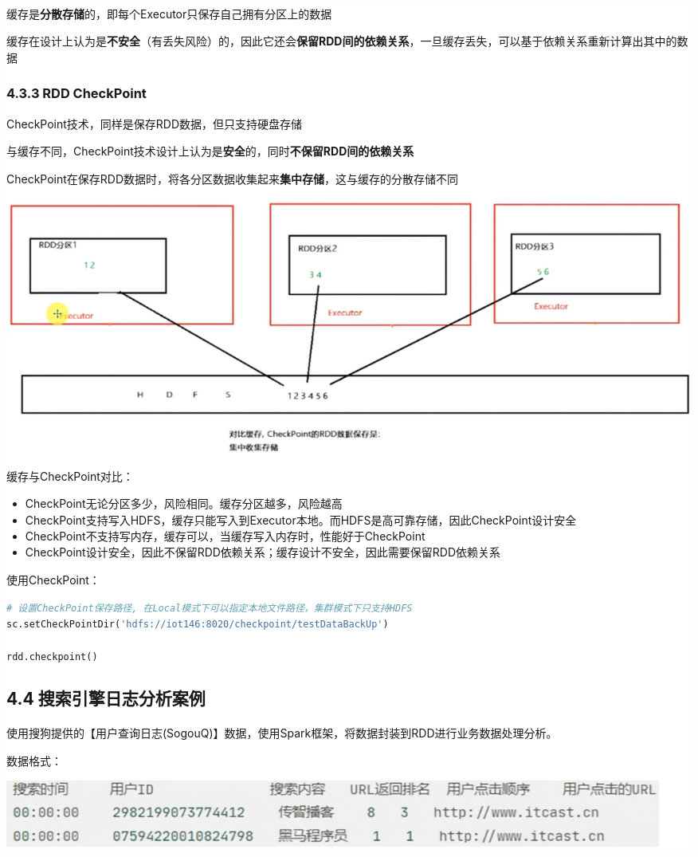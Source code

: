 缓存是**分散存储**的，即每个Executor只保存自己拥有分区上的数据

缓存在设计上认为是**不安全**（有丢失风险）的，因此它还会**保留RDD间的依赖关系**，一旦缓存丢失，可以基于依赖关系重新计算出其中的数据



### 4.3.3	RDD CheckPoint

CheckPoint技术，同样是保存RDD数据，但只支持硬盘存储

与缓存不同，CheckPoint技术设计上认为是**安全**的，同时**不保留RDD间的依赖关系**

CheckPoint在保存RDD数据时，将各分区数据收集起来**集中存储**，这与缓存的分散存储不同

![image-20230805165200371](Image/image-20230805165200371.png)

缓存与CheckPoint对比：

- CheckPoint无论分区多少，风险相同。缓存分区越多，风险越高
- CheckPoint支持写入HDFS，缓存只能写入到Executor本地。而HDFS是高可靠存储，因此CheckPoint设计安全
- CheckPoint不支持写内存，缓存可以，当缓存写入内存时，性能好于CheckPoint
- CheckPoint设计安全，因此不保留RDD依赖关系；缓存设计不安全，因此需要保留RDD依赖关系

使用CheckPoint：

```python
# 设置CheckPoint保存路径, 在Local模式下可以指定本地文件路径，集群模式下只支持HDFS
sc.setCheckPointDir('hdfs://iot146:8020/checkpoint/testDataBackUp')

rdd.checkpoint()
```



## 4.4	搜索引擎日志分析案例

使用搜狗提供的【用户查询日志(SogouQ)】数据，使用Spark框架，将数据封装到RDD进行业务数据处理分析。

数据格式：

<img src="Image/image-20230807130206544.png" alt="image-20230807130206544" style="zoom:80%;" />
